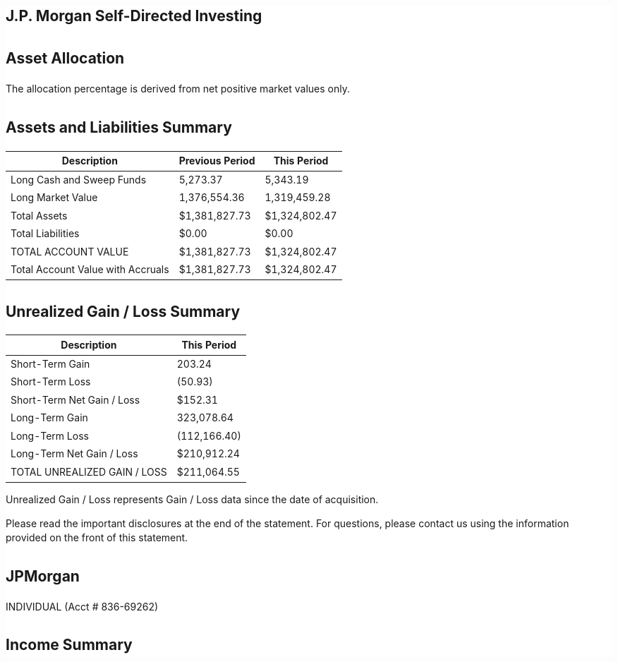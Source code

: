 ## J.P. Morgan Self-Directed Investing

## Asset Allocation

The allocation percentage is derived from net positive market values only.



## Assets and Liabilities Summary

| Description                       | Previous Period   | This Period   |
|-----------------------------------|-------------------|---------------|
| Long Cash and Sweep Funds         | 5,273.37          | 5,343.19      |
| Long Market Value                 | 1,376,554.36      | 1,319,459.28  |
| Total Assets                      | $1,381,827.73     | $1,324,802.47 |
| Total Liabilities                 | $0.00             | $0.00         |
| TOTAL ACCOUNT VALUE               | $1,381,827.73     | $1,324,802.47 |
| Total Account Value with Accruals | $1,381,827.73     | $1,324,802.47 |

## Unrealized Gain / Loss Summary

| Description                  | This Period   |
|------------------------------|---------------|
| Short-Term Gain              | 203.24        |
| Short-Term Loss              | (50.93)       |
| Short-Term Net Gain / Loss   | $152.31       |
| Long-Term Gain               | 323,078.64    |
| Long-Term Loss               | (112,166.40)  |
| Long-Term Net Gain / Loss    | $210,912.24   |
| TOTAL UNREALIZED GAIN / LOSS | $211,064.55   |

Unrealized Gain / Loss represents Gain / Loss data since the date of acquisition.

Please read the important disclosures at the end of the statement. For questions, please contact us using the information provided on the front of this statement.

## JPMorgan

INDIVIDUAL  (Acct # 836-69262)

## Income Summary
